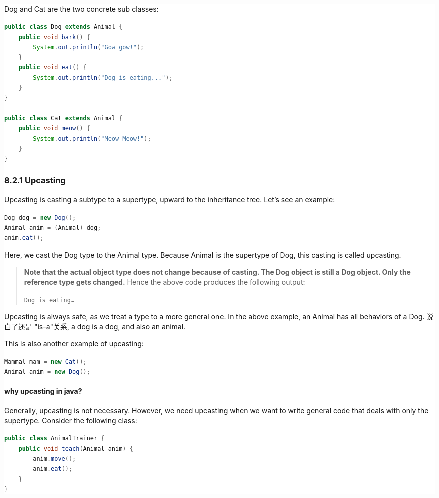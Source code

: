 Dog and Cat are the two concrete sub classes:
```java
public class Dog extends Animal {
    public void bark() {
        System.out.println("Gow gow!");
    }
    public void eat() {
        System.out.println("Dog is eating...");
    }
}
 
public class Cat extends Animal {
    public void meow() {
        System.out.println("Meow Meow!");
    }
}
```

### 8.2.1 Upcasting
Upcasting is casting a subtype to a supertype, upward to the inheritance tree. Let’s see an example:

```java
Dog dog = new Dog();
Animal anim = (Animal) dog;
anim.eat();
```

Here, we cast the Dog type to the Animal type. Because Animal is the supertype of Dog, this casting is called upcasting.

> **Note that the actual object type does not change because of casting. The Dog object is still a Dog object. Only the reference type gets changed.** Hence the above code produces the following output:
> ```shell
> Dog is eating…
> ```

Upcasting is always safe, as we treat a type to a more general one. In the above example, an Animal has all behaviors of a Dog. 说白了还是 "is-a"关系, a dog is a dog, and also an animal.

This is also another example of upcasting:
```java
Mammal mam = new Cat();
Animal anim = new Dog();
```

#### why upcasting in java?
Generally, upcasting is not necessary. However, we need upcasting when we want to write general code that deals with only the supertype. Consider the following class:
```java
public class AnimalTrainer {
    public void teach(Animal anim) {
        anim.move();
        anim.eat();
    }
}
```
